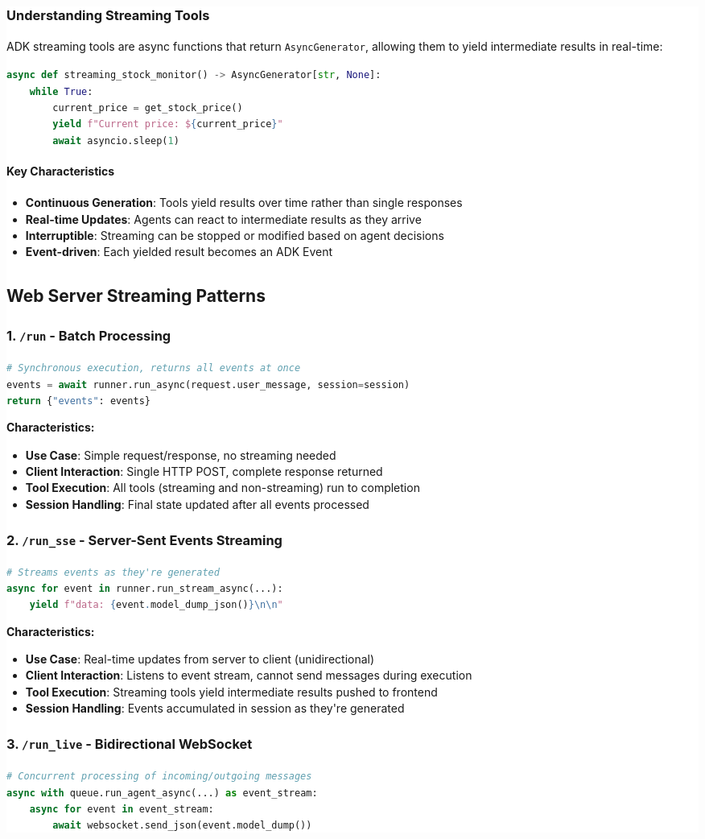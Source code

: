 ### Understanding Streaming Tools

ADK streaming tools are async functions that return `AsyncGenerator`, allowing them to yield intermediate results in real-time:

```python
async def streaming_stock_monitor() -> AsyncGenerator[str, None]:
    while True:
        current_price = get_stock_price()
        yield f"Current price: ${current_price}"
        await asyncio.sleep(1)
```

#### Key Characteristics
- **Continuous Generation**: Tools yield results over time rather than single responses
- **Real-time Updates**: Agents can react to intermediate results as they arrive
- **Interruptible**: Streaming can be stopped or modified based on agent decisions
- **Event-driven**: Each yielded result becomes an ADK Event

## Web Server Streaming Patterns

### 1. `/run` - Batch Processing
```python
# Synchronous execution, returns all events at once
events = await runner.run_async(request.user_message, session=session)
return {"events": events}
```

**Characteristics:**
- **Use Case**: Simple request/response, no streaming needed
- **Client Interaction**: Single HTTP POST, complete response returned
- **Tool Execution**: All tools (streaming and non-streaming) run to completion
- **Session Handling**: Final state updated after all events processed

### 2. `/run_sse` - Server-Sent Events Streaming
```python
# Streams events as they're generated
async for event in runner.run_stream_async(...):
    yield f"data: {event.model_dump_json()}\n\n"
```

**Characteristics:**
- **Use Case**: Real-time updates from server to client (unidirectional)
- **Client Interaction**: Listens to event stream, cannot send messages during execution
- **Tool Execution**: Streaming tools yield intermediate results pushed to frontend
- **Session Handling**: Events accumulated in session as they're generated

### 3. `/run_live` - Bidirectional WebSocket
```python
# Concurrent processing of incoming/outgoing messages
async with queue.run_agent_async(...) as event_stream:
    async for event in event_stream:
        await websocket.send_json(event.model_dump())
```
